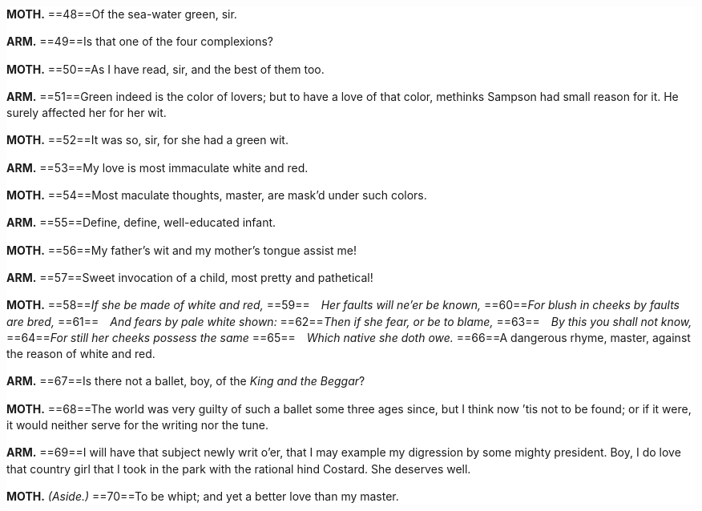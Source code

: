 **MOTH.**
==48==Of the sea-water green, sir.

**ARM.**
==49==Is that one of the four complexions?

**MOTH.**
==50==As I have read, sir, and the best of them too.

**ARM.**
==51==Green indeed is the color of lovers; but to have a love of that color, methinks Sampson had small reason for it. He surely affected her for her wit.

**MOTH.**
==52==It was so, sir, for she had a green wit.

**ARM.**
==53==My love is most immaculate white and red.

**MOTH.**
==54==Most maculate thoughts, master, are mask’d under such colors.

**ARM.**
==55==Define, define, well-educated infant.

**MOTH.**
==56==My father’s wit and my mother’s tongue assist me!

**ARM.**
==57==Sweet invocation of a child, most pretty and pathetical!

**MOTH.**
==58==*If she be made of white and red,*
==59== *Her faults will ne’er be known,*
==60==*For blush in cheeks by faults are bred,*
==61== *And fears by pale white shown:*
==62==*Then if she fear, or be to blame,*
==63== *By this you shall not know,*
==64==*For still her cheeks possess the same*
==65== *Which native she doth owe.*
==66==A dangerous rhyme, master, against the reason of white and red.

**ARM.**
==67==Is there not a ballet, boy, of the *King and the Beggar*?

**MOTH.**
==68==The world was very guilty of such a ballet some three ages since, but I think now ’tis not to be found; or if it were, it would neither serve for the writing nor the tune.

**ARM.**
==69==I will have that subject newly writ o’er, that I may example my digression by some mighty president. Boy, I do love that country girl that I took in the park with the rational hind Costard. She deserves well.

**MOTH.**
*(Aside.)*
==70==To be whipt; and yet a better love than my master.
